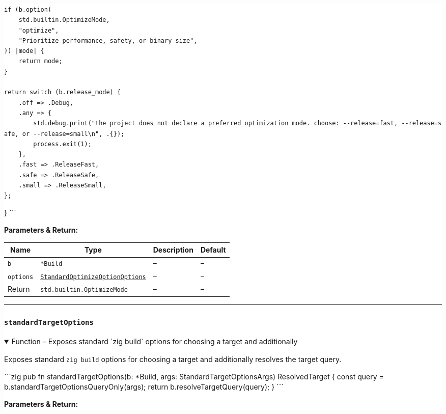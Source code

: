     if (b.option(
        std.builtin.OptimizeMode,
        "optimize",
        "Prioritize performance, safety, or binary size",
    )) |mode| {
        return mode;
    }

    return switch (b.release_mode) {
        .off => .Debug,
        .any => {
            std.debug.print("the project does not declare a preferred optimization mode. choose: --release=fast, --release=safe, or --release=small\n", .{});
            process.exit(1);
        },
        .fast => .ReleaseFast,
        .safe => .ReleaseSafe,
        .small => .ReleaseSmall,
    };
}
\`\`\`

**Parameters & Return:**

| Name | Type | Description | Default |
|------|------|-------------|---------|
| `b` | `*Build` | – | – |
| `options` | [`StandardOptimizeOptionOptions`](#type-standardoptimizeoptionoptions) | – | – |
| Return | `std.builtin.OptimizeMode` | – | – |

</details>

---

### <a id="fn-standardtargetoptions"></a>`standardTargetOptions`

<details class="declaration-card" open>
<summary>Function – Exposes standard `zig build` options for choosing a target and additionally</summary>

Exposes standard `zig build` options for choosing a target and additionally
resolves the target query.

\`\`\`zig
pub fn standardTargetOptions(b: *Build, args: StandardTargetOptionsArgs) ResolvedTarget {
    const query = b.standardTargetOptionsQueryOnly(args);
    return b.resolveTargetQuery(query);
}
\`\`\`

**Parameters & Return:**
